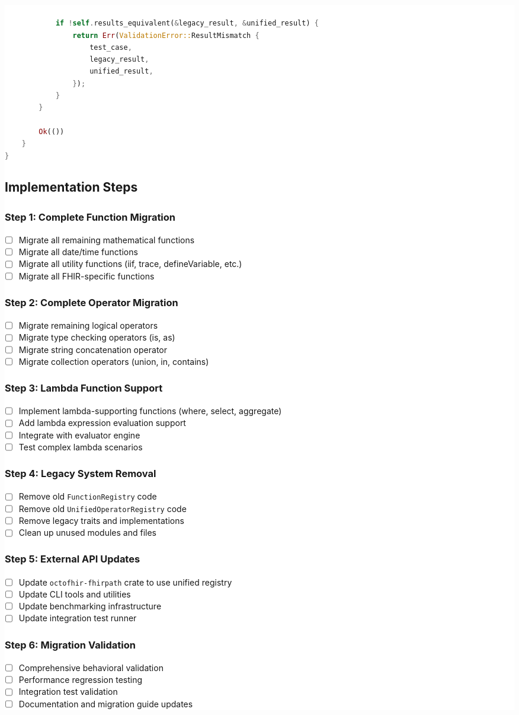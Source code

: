 ```rust
                
            if !self.results_equivalent(&legacy_result, &unified_result) {
                return Err(ValidationError::ResultMismatch {
                    test_case,
                    legacy_result,
                    unified_result,
                });
            }
        }
        
        Ok(())
    }
}
```

## Implementation Steps

### Step 1: Complete Function Migration
- [ ] Migrate all remaining mathematical functions
- [ ] Migrate all date/time functions  
- [ ] Migrate all utility functions (iif, trace, defineVariable, etc.)
- [ ] Migrate all FHIR-specific functions

### Step 2: Complete Operator Migration  
- [ ] Migrate remaining logical operators
- [ ] Migrate type checking operators (is, as)
- [ ] Migrate string concatenation operator
- [ ] Migrate collection operators (union, in, contains)

### Step 3: Lambda Function Support
- [ ] Implement lambda-supporting functions (where, select, aggregate)
- [ ] Add lambda expression evaluation support
- [ ] Integrate with evaluator engine
- [ ] Test complex lambda scenarios

### Step 4: Legacy System Removal
- [ ] Remove old `FunctionRegistry` code
- [ ] Remove old `UnifiedOperatorRegistry` code
- [ ] Remove legacy traits and implementations
- [ ] Clean up unused modules and files

### Step 5: External API Updates
- [ ] Update `octofhir-fhirpath` crate to use unified registry
- [ ] Update CLI tools and utilities  
- [ ] Update benchmarking infrastructure
- [ ] Update integration test runner

### Step 6: Migration Validation
- [ ] Comprehensive behavioral validation  
- [ ] Performance regression testing
- [ ] Integration test validation
- [ ] Documentation and migration guide updates
